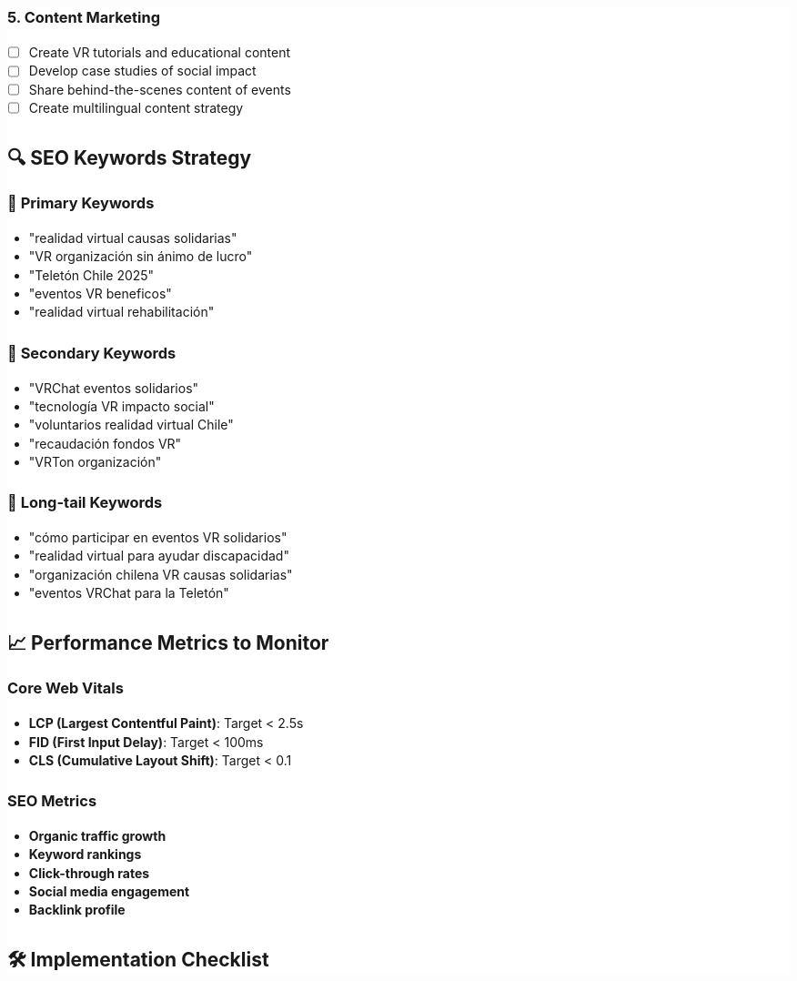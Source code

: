 ### 5. **Content Marketing**

- [ ] Create VR tutorials and educational content
- [ ] Develop case studies of social impact
- [ ] Share behind-the-scenes content of events
- [ ] Create multilingual content strategy

## 🔍 SEO Keywords Strategy

### 🎯 **Primary Keywords**

- "realidad virtual causas solidarias"
- "VR organización sin ánimo de lucro"
- "Teletón Chile 2025"
- "eventos VR beneficos"
- "realidad virtual rehabilitación"

### 🎯 **Secondary Keywords**

- "VRChat eventos solidarios"
- "tecnología VR impacto social"
- "voluntarios realidad virtual Chile"
- "recaudación fondos VR"
- "VRTon organización"

### 🎯 **Long-tail Keywords**

- "cómo participar en eventos VR solidarios"
- "realidad virtual para ayudar discapacidad"
- "organización chilena VR causas solidarias"
- "eventos VRChat para la Teletón"

## 📈 Performance Metrics to Monitor

### Core Web Vitals

- **LCP (Largest Contentful Paint)**: Target < 2.5s
- **FID (First Input Delay)**: Target < 100ms
- **CLS (Cumulative Layout Shift)**: Target < 0.1

### SEO Metrics

- **Organic traffic growth**
- **Keyword rankings**
- **Click-through rates**
- **Social media engagement**
- **Backlink profile**

## 🛠️ Implementation Checklist
